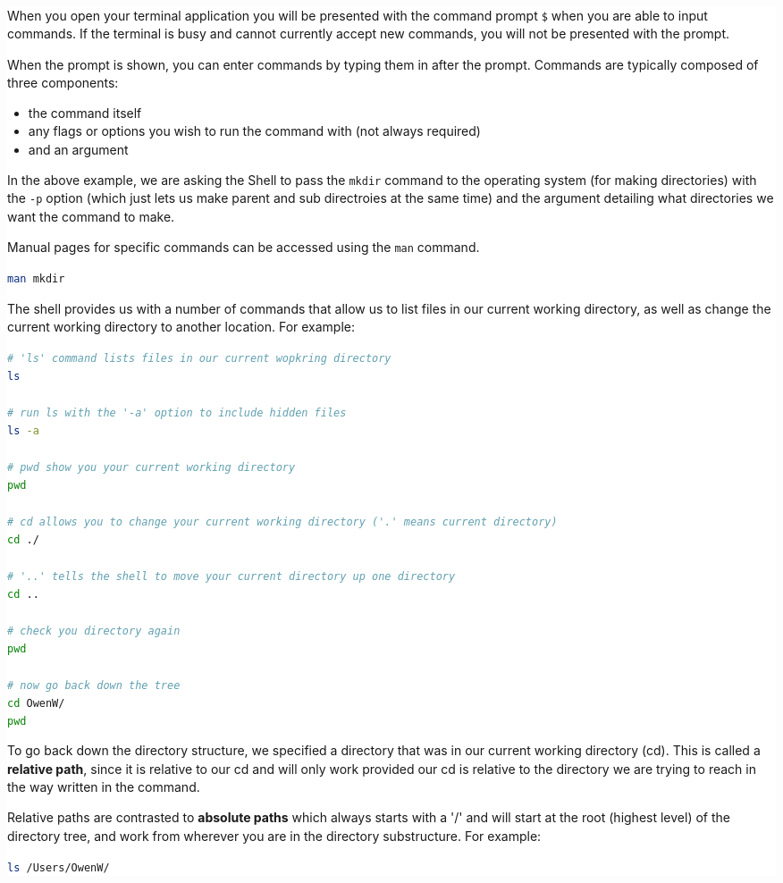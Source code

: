 When you open your terminal application you will be presented with the command prompt `$` when you are able to input commands. If the terminal is busy and cannot currently accept new commands, you will not be presented with the prompt. 

When the prompt is shown, you can enter commands by typing them in after the prompt. Commands are typically composed of three components:  
- the command itself  
- any flags or options you wish to run the command with (not always required)
- and an argument

In the above example, we are asking the Shell to pass the `mkdir` command to the operating system (for making directories) with the `-p` option (which just lets us make parent and sub directroies at the same time) and the argument detailing what directories we want the command to make. 

Manual pages for specific commands can be accessed using the `man` command. 
```bash
man mkdir
```

The shell provides us with a number of commands that allow us to list files in our current working directory, as well as change the current working directory to another location. For example: 
```bash
# 'ls' command lists files in our current wopkring directory 
ls 

# run ls with the '-a' option to include hidden files 
ls -a

# pwd show you your current working directory 
pwd 

# cd allows you to change your current working directory ('.' means current directory)
cd ./ 

# '..' tells the shell to move your current directory up one directory 
cd ..

# check you directory again
pwd 

# now go back down the tree 
cd OwenW/
pwd 
```

To go back down the directory structure, we specified a directory that was in our current working directory (cd). This is called a **relative path**, since it is relative to our cd and will only work provided our cd is relative to the directory we are trying to reach in the way written in the command.  

Relative paths are contrasted to **absolute paths** which always starts with a '/' and will start at the root (highest level) of the directory tree, and work from wherever you are in the directory substructure. For example:
```bash 
ls /Users/OwenW/
```
